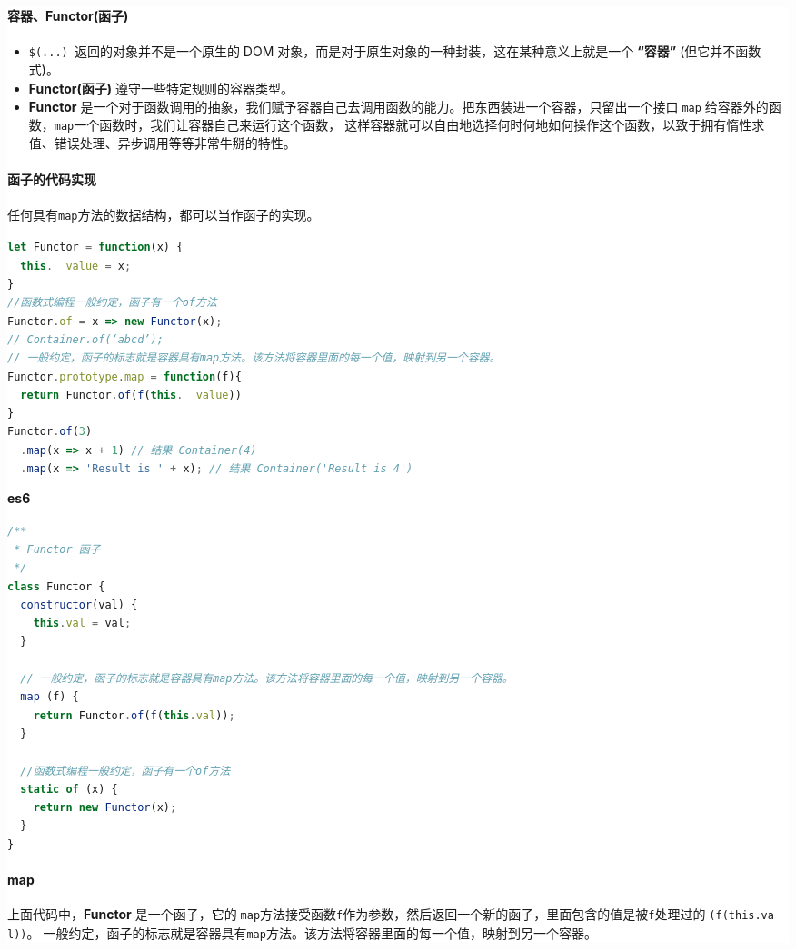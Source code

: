####  容器、Functor(函子)

- `$(...) `返回的对象并不是一个原生的 DOM 对象，而是对于原生对象的一种封装，这在某种意义上就是一个 **“容器”** (但它并不函数式)。
- **Functor(函子)** 遵守一些特定规则的容器类型。
- **Functor** 是一个对于函数调用的抽象，我们赋予容器自己去调用函数的能力。把东西装进一个容器，只留出一个接口 `map` 给容器外的函数，`map`一个函数时，我们让容器自己来运行这个函数， 这样容器就可以自由地选择何时何地如何操作这个函数，以致于拥有惰性求值、错误处理、异步调用等等非常牛掰的特性。

#### 函子的代码实现

任何具有`map`方法的数据结构，都可以当作函子的实现。

```js
let Functor = function(x) {
  this.__value = x;
}
//函数式编程一般约定，函子有一个of方法
Functor.of = x => new Functor(x);
// Container.of(‘abcd’);
// 一般约定，函子的标志就是容器具有map方法。该方法将容器里面的每一个值，映射到另一个容器。
Functor.prototype.map = function(f){
  return Functor.of(f(this.__value))
}
Functor.of(3)
  .map(x => x + 1) // 结果 Container(4)
  .map(x => 'Result is ' + x); // 结果 Container('Result is 4')
```

**es6**

```js
/**
 * Functor 函子
 */
class Functor {
  constructor(val) {
    this.val = val;
  }

  // 一般约定，函子的标志就是容器具有map方法。该方法将容器里面的每一个值，映射到另一个容器。
  map (f) {
    return Functor.of(f(this.val));
  }

  //函数式编程一般约定，函子有一个of方法
  static of (x) {
    return new Functor(x);
  }
}
```

####  map

上面代码中，**Functor** 是一个函子，它的 `map`方法接受函数`f`作为参数，然后返回一个新的函子，里面包含的值是被`f`处理过的 `(f(this.val))`。 一般约定，函子的标志就是容器具有`map`方法。该方法将容器里面的每一个值，映射到另一个容器。

